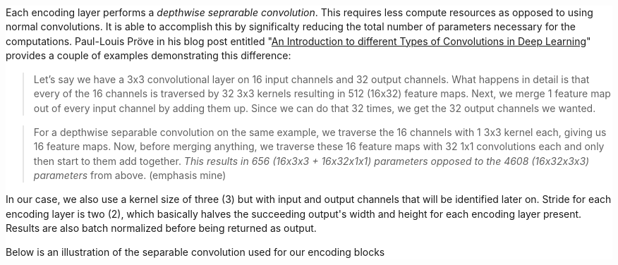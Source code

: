 
Each encoding layer performs a *depthwise seprarable convolution*. This requires less compute resources as opposed to using normal convolutions. It is able to accomplish this by significalty reducing the total number of parameters necessary for the computations. Paul-Louis Pröve in his blog post entitled "[An Introduction to different Types of Convolutions in Deep Learning][1]" provides a couple of examples demonstrating this difference:

> Let’s say we have a 3x3 convolutional layer on 16 input channels and 32 output channels. What happens in detail is that every of the 16 channels is traversed by 32 3x3 kernels resulting in 512 (16x32) feature maps. Next, we merge 1 feature map out of every input channel by adding them up. Since we can do that 32 times, we get the 32 output channels we wanted.

> For a depthwise separable convolution on the same example, we traverse the 16 channels with 1 3x3 kernel each, giving us 16 feature maps. Now, before merging anything, we traverse these 16 feature maps with 32 1x1 convolutions each and only then start to them add together. *This results in 656 (16x3x3 + 16x32x1x1) parameters opposed to the 4608 (16x32x3x3) parameters* from above. (emphasis mine)

In our case, we also use a kernel size of three (3) but with input and output channels that will be identified later on. Stride for each encoding layer is two (2), which basically halves the succeeding output's width and height for each encoding layer present. Results are also batch normalized before being returned as output.

Below is an illustration of the separable convolution used for our encoding blocks

[1]: https://medium.com/towards-data-science/types-of-convolutions-in-deep-learning-717013397f4d "An Introduction to different Types of Convolutions in Deep Learning"